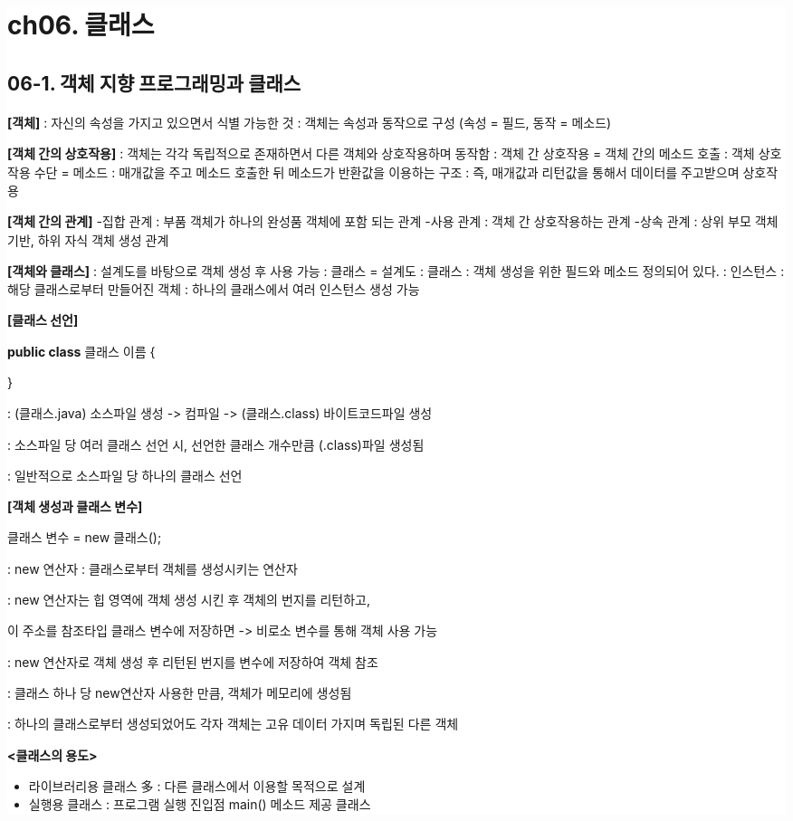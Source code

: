 # **ch06. 클래스**

## **06-1. 객체 지향 프로그래밍과 클래스**

**[객체]**
: 자신의 속성을 가지고 있으면서 식별 가능한 것
: 객체는 속성과 동작으로 구성 (속성 = 필드, 동작 = 메소드)

**[객체 간의 상호작용]**
: 객체는 각각 독립적으로 존재하면서 다른 객체와 상호작용하며 동작함
: 객체 간 상호작용 = 객체 간의 메소드 호출
: 객체 상호작용 수단 = 메소드
: 매개값을 주고 메소드 호출한 뒤 메소드가 반환값을 이용하는 구조
: 즉, 매개값과 리턴값을 통해서 데이터를 주고받으며 상호작용

**[객체 간의 관계]**
-집합 관계 : 부품 객체가 하나의 완성품 객체에 포함 되는 관계
-사용 관계 : 객체 간 상호작용하는 관계
-상속 관계 : 상위 부모 객체기반, 하위 자식 객체 생성 관계

**[객체와 클래스]**
: 설계도를 바탕으로 객체 생성 후 사용 가능
: 클래스 = 설계도
: 클래스 : 객체 생성을 위한 필드와 메소드 정의되어 있다.
: 인스턴스 : 해당 클래스로부터 만들어진 객체
: 하나의 클래스에서 여러 인스턴스 생성 가능

**[클래스 선언]**

**public class** 클래스 이름 {

}

: (클래스.java) 소스파일 생성 -> 컴파일 -> (클래스.class) 바이트코드파일 생성

: 소스파일 당 여러 클래스 선언 시, 선언한 클래스 개수만큼 (.class)파일 생성됨

: 일반적으로 소스파일 당 하나의 클래스 선언

**[객체 생성과 클래스 변수]**

클래스 변수 = new 클래스();

: new 연산자 : 클래스로부터 객체를 생성시키는 연산자

: new 연산자는 힙 영역에 객체 생성 시킨 후 객체의 번지를 리턴하고,

이 주소를 참조타입 클래스 변수에 저장하면 -> 비로소 변수를 통해 객체 사용 가능

: new 연산자로 객체 생성 후 리턴된 번지를 변수에 저장하여 객체 참조

: 클래스 하나 당 new연산자 사용한 만큼, 객체가 메모리에 생성됨

: 하나의 클래스로부터 생성되었어도 각자 객체는 고유 데이터 가지며 독립된 다른 객체

**<클래스의 용도>**

- 라이브러리용 클래스 多 : 다른 클래스에서 이용할 목적으로 설계
- 실행용 클래스 : 프로그램 실행 진입점 main() 메소드 제공 클래스
